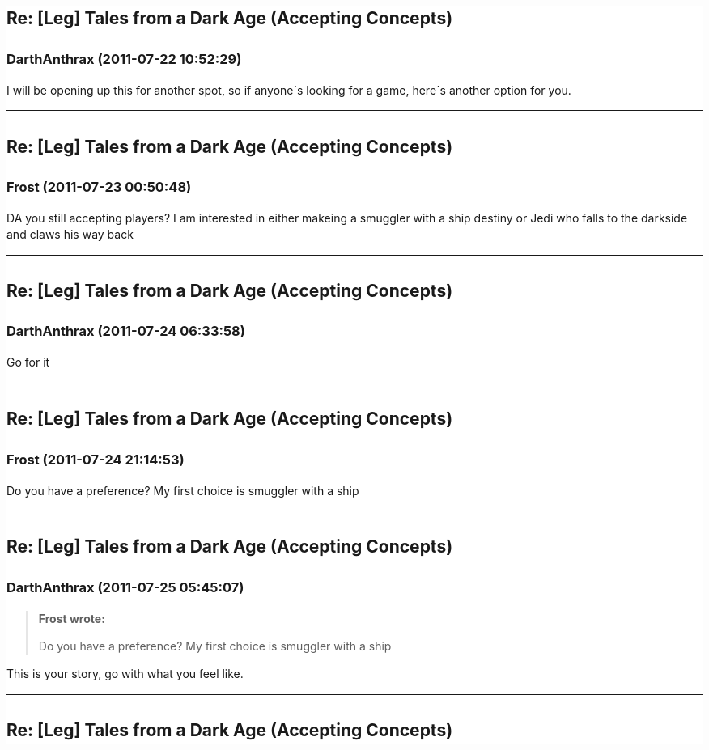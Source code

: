 
## Re: [Leg] Tales from a Dark Age (Accepting Concepts)

### **DarthAnthrax** (2011-07-22 10:52:29)

I will be opening up this for another spot, so if anyone´s looking for a game, here´s another option for you.

---

## Re: [Leg] Tales from a Dark Age (Accepting Concepts)

### **Frost** (2011-07-23 00:50:48)

DA you still accepting players?
I am interested in either makeing a smuggler with a ship destiny
or Jedi who falls to the darkside and claws his way back

---

## Re: [Leg] Tales from a Dark Age (Accepting Concepts)

### **DarthAnthrax** (2011-07-24 06:33:58)

Go for it

---

## Re: [Leg] Tales from a Dark Age (Accepting Concepts)

### **Frost** (2011-07-24 21:14:53)

Do you have a preference?
My first choice is smuggler with a ship

---

## Re: [Leg] Tales from a Dark Age (Accepting Concepts)

### **DarthAnthrax** (2011-07-25 05:45:07)

> **Frost wrote:**
>
> Do you have a preference?
> My first choice is smuggler with a ship

This is your story, go with what you feel like.

---

## Re: [Leg] Tales from a Dark Age (Accepting Concepts)
